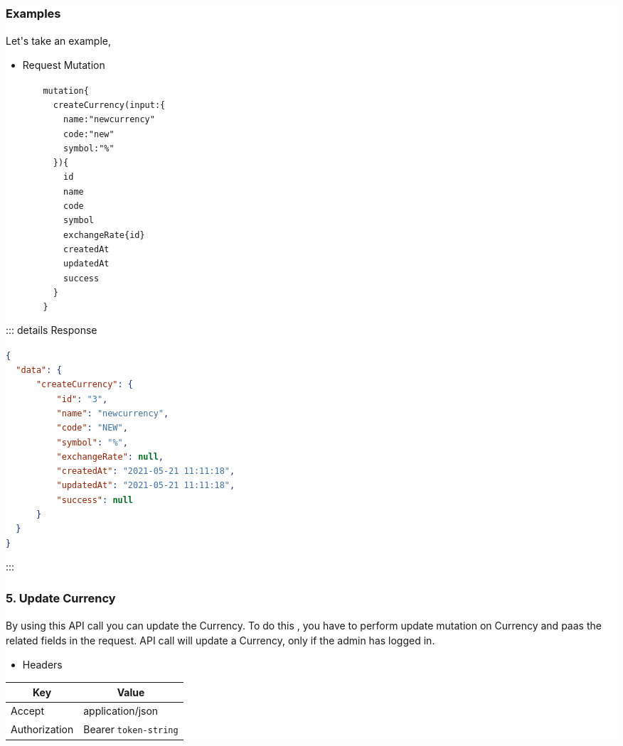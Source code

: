   ### Examples

  Let's take an example,

- Request Mutation
  ~~~Mutation
      mutation{
        createCurrency(input:{
          name:"newcurrency"
          code:"new"
          symbol:"%"
        }){
          id
          name
          code
          symbol
          exchangeRate{id}
          createdAt
          updatedAt
          success
        }
      }
  ~~~

::: details Response
  ~~~json
  {
    "data": {
        "createCurrency": {
            "id": "3",
            "name": "newcurrency",
            "code": "NEW",
            "symbol": "%",
            "exchangeRate": null,
            "createdAt": "2021-05-21 11:11:18",
            "updatedAt": "2021-05-21 11:11:18",
            "success": null
        }
    }
  }
  ~~~
:::

### 5. Update Currency

By using this API call you can update the Currency. To do this , you have to perform update mutation on Currency and paas the related fields in the request.
API call will update a Currency, only if the admin has logged in.


  - Headers

  | Key           | Value                 |
  | ------------- | --------------------- |
  | Accept        | application/json      |
  | Authorization | Bearer `token-string` |
